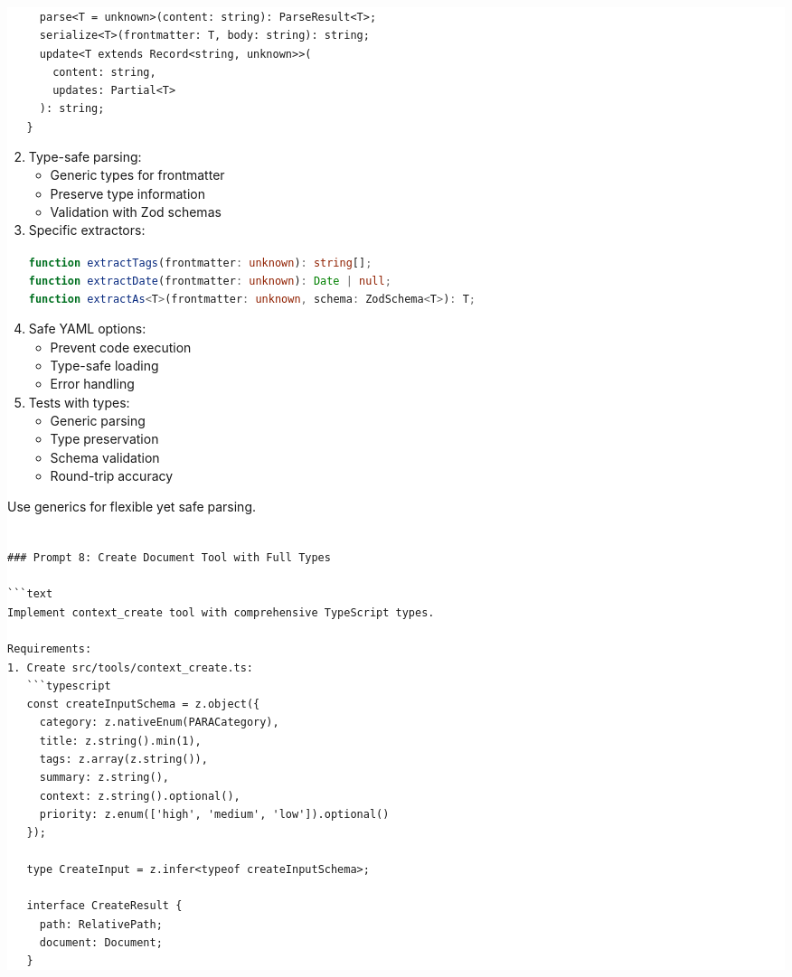````
     parse<T = unknown>(content: string): ParseResult<T>;
     serialize<T>(frontmatter: T, body: string): string;
     update<T extends Record<string, unknown>>(
       content: string,
       updates: Partial<T>
     ): string;
   }
````

2. Type-safe parsing:
   - Generic types for frontmatter
   - Preserve type information
   - Validation with Zod schemas
3. Specific extractors:
   ```typescript
   function extractTags(frontmatter: unknown): string[];
   function extractDate(frontmatter: unknown): Date | null;
   function extractAs<T>(frontmatter: unknown, schema: ZodSchema<T>): T;
   ```
4. Safe YAML options:
   - Prevent code execution
   - Type-safe loading
   - Error handling
5. Tests with types:
   - Generic parsing
   - Type preservation
   - Schema validation
   - Round-trip accuracy

Use generics for flexible yet safe parsing.

````

### Prompt 8: Create Document Tool with Full Types

```text
Implement context_create tool with comprehensive TypeScript types.

Requirements:
1. Create src/tools/context_create.ts:
   ```typescript
   const createInputSchema = z.object({
     category: z.nativeEnum(PARACategory),
     title: z.string().min(1),
     tags: z.array(z.string()),
     summary: z.string(),
     context: z.string().optional(),
     priority: z.enum(['high', 'medium', 'low']).optional()
   });

   type CreateInput = z.infer<typeof createInputSchema>;

   interface CreateResult {
     path: RelativePath;
     document: Document;
   }
````
